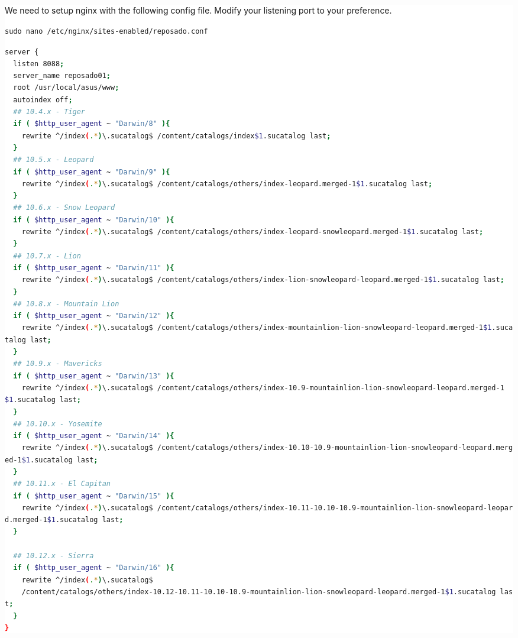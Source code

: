 We need to setup nginx with the following config file. Modify your listening port to your preference.  

``sudo nano /etc/nginx/sites-enabled/reposado.conf``

```bash
server {
  listen 8088;
  server_name reposado01;
  root /usr/local/asus/www;
  autoindex off;
  ## 10.4.x - Tiger
  if ( $http_user_agent ~ "Darwin/8" ){
    rewrite ^/index(.*)\.sucatalog$ /content/catalogs/index$1.sucatalog last;
  }
  ## 10.5.x - Leopard
  if ( $http_user_agent ~ "Darwin/9" ){
    rewrite ^/index(.*)\.sucatalog$ /content/catalogs/others/index-leopard.merged-1$1.sucatalog last;
  }
  ## 10.6.x - Snow Leopard
  if ( $http_user_agent ~ "Darwin/10" ){
    rewrite ^/index(.*)\.sucatalog$ /content/catalogs/others/index-leopard-snowleopard.merged-1$1.sucatalog last;
  }
  ## 10.7.x - Lion
  if ( $http_user_agent ~ "Darwin/11" ){
    rewrite ^/index(.*)\.sucatalog$ /content/catalogs/others/index-lion-snowleopard-leopard.merged-1$1.sucatalog last;
  }
  ## 10.8.x - Mountain Lion
  if ( $http_user_agent ~ "Darwin/12" ){
    rewrite ^/index(.*)\.sucatalog$ /content/catalogs/others/index-mountainlion-lion-snowleopard-leopard.merged-1$1.sucatalog last;
  }
  ## 10.9.x - Mavericks
  if ( $http_user_agent ~ "Darwin/13" ){
    rewrite ^/index(.*)\.sucatalog$ /content/catalogs/others/index-10.9-mountainlion-lion-snowleopard-leopard.merged-1$1.sucatalog last;
  }
  ## 10.10.x - Yosemite
  if ( $http_user_agent ~ "Darwin/14" ){
    rewrite ^/index(.*)\.sucatalog$ /content/catalogs/others/index-10.10-10.9-mountainlion-lion-snowleopard-leopard.merged-1$1.sucatalog last;
  }
  ## 10.11.x - El Capitan
  if ( $http_user_agent ~ "Darwin/15" ){
    rewrite ^/index(.*)\.sucatalog$ /content/catalogs/others/index-10.11-10.10-10.9-mountainlion-lion-snowleopard-leopard.merged-1$1.sucatalog last;
  }

  ## 10.12.x - Sierra
  if ( $http_user_agent ~ "Darwin/16" ){
    rewrite ^/index(.*)\.sucatalog$
    /content/catalogs/others/index-10.12-10.11-10.10-10.9-mountainlion-lion-snowleopard-leopard.merged-1$1.sucatalog last;
  }
}
```
